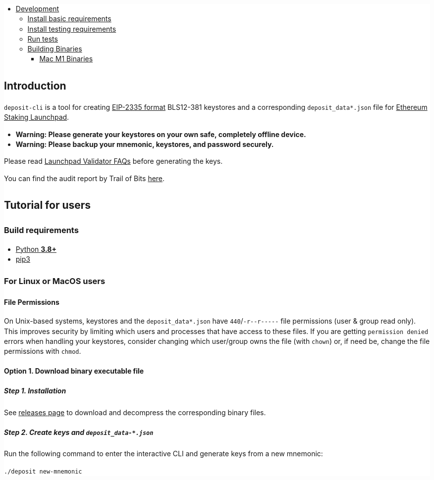 - [Development](#development)
  - [Install basic requirements](#install-basic-requirements)
  - [Install testing requirements](#install-testing-requirements)
  - [Run tests](#run-tests)
  - [Building Binaries](#building-binaries)
      - [Mac M1 Binaries](#mac-m1-binaries)



## Introduction

`deposit-cli` is a tool for creating [EIP-2335 format](https://eips.ethereum.org/EIPS/eip-2335) BLS12-381 keystores and a corresponding `deposit_data*.json` file for [Ethereum Staking Launchpad](https://github.com/ethereum/staking-launchpad).

- **Warning: Please generate your keystores on your own safe, completely offline device.**
- **Warning: Please backup your mnemonic, keystores, and password securely.**

Please read [Launchpad Validator FAQs](https://launchpad.ethereum.org/faq#keys) before generating the keys.

You can find the audit report by Trail of Bits [here](https://github.com/trailofbits/publications/blob/master/reviews/ETH2DepositCLI.pdf).

## Tutorial for users

### Build requirements

- [Python **3.8+**](https://www.python.org/about/gettingstarted/)
- [pip3](https://pip.pypa.io/en/stable/installing/)

### For Linux or MacOS users

#### File Permissions

On Unix-based systems, keystores and the `deposit_data*.json` have `440`/`-r--r-----` file permissions (user & group read only). This improves security by limiting which users and processes that have access to these files. If you are getting `permission denied` errors when handling your keystores, consider changing which user/group owns the file (with `chown`) or, if need be, change the file permissions with `chmod`.

#### Option 1. Download binary executable file

##### Step 1. Installation

See [releases page](https://github.com/ethereum/staking-deposit-cli/releases) to download and decompress the corresponding binary files.

##### Step 2. Create keys and `deposit_data-*.json`

Run the following command to enter the interactive CLI and generate keys from a new mnemonic:

```sh
./deposit new-mnemonic
```
